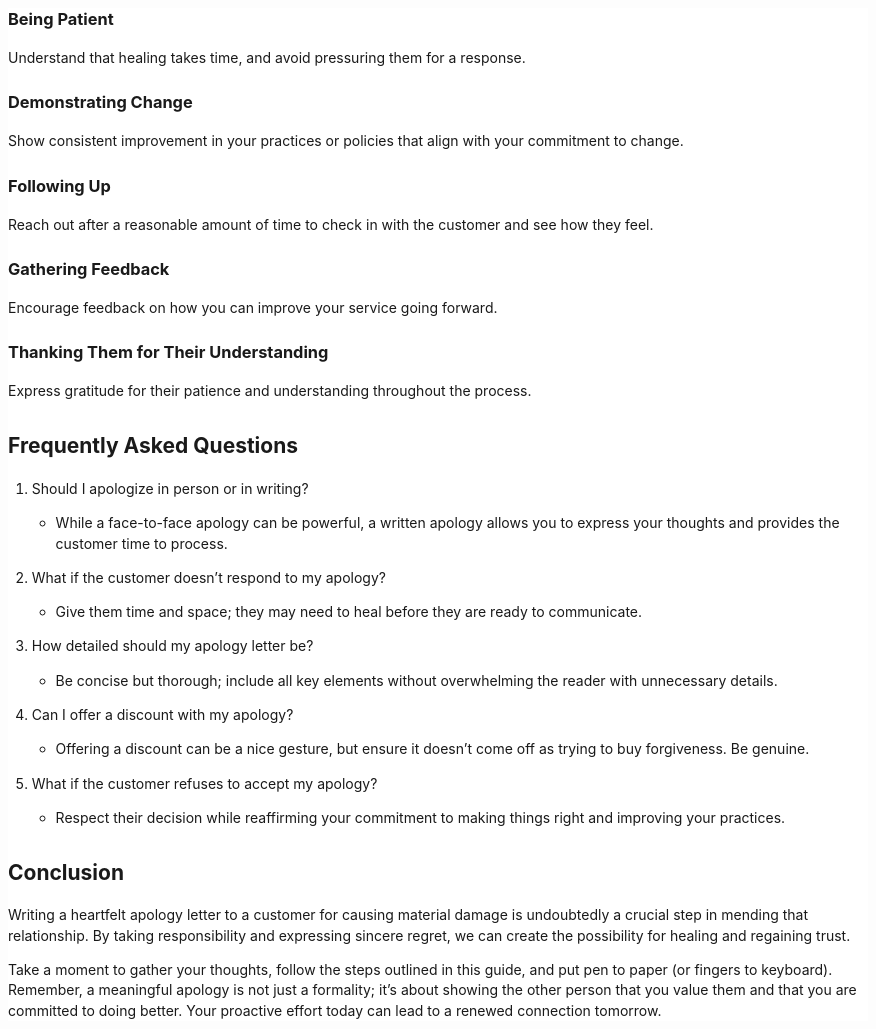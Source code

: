 ### Being Patient

Understand that healing takes time, and avoid pressuring them for a response.

### Demonstrating Change

Show consistent improvement in your practices or policies that align with your commitment to change.

### Following Up

Reach out after a reasonable amount of time to check in with the customer and see how they feel.

### Gathering Feedback

Encourage feedback on how you can improve your service going forward.

### Thanking Them for Their Understanding

Express gratitude for their patience and understanding throughout the process.

## Frequently Asked Questions

1. Should I apologize in person or in writing?
   - While a face-to-face apology can be powerful, a written apology allows you to express your thoughts and provides the customer time to process.

2. What if the customer doesn’t respond to my apology?
   - Give them time and space; they may need to heal before they are ready to communicate.

3. How detailed should my apology letter be?
   - Be concise but thorough; include all key elements without overwhelming the reader with unnecessary details.

4. Can I offer a discount with my apology?
   - Offering a discount can be a nice gesture, but ensure it doesn’t come off as trying to buy forgiveness. Be genuine.

5. What if the customer refuses to accept my apology?
   - Respect their decision while reaffirming your commitment to making things right and improving your practices.

## Conclusion

Writing a heartfelt apology letter to a customer for causing material damage is undoubtedly a crucial step in mending that relationship. By taking responsibility and expressing sincere regret, we can create the possibility for healing and regaining trust. 

Take a moment to gather your thoughts, follow the steps outlined in this guide, and put pen to paper (or fingers to keyboard). Remember, a meaningful apology is not just a formality; it’s about showing the other person that you value them and that you are committed to doing better. Your proactive effort today can lead to a renewed connection tomorrow.